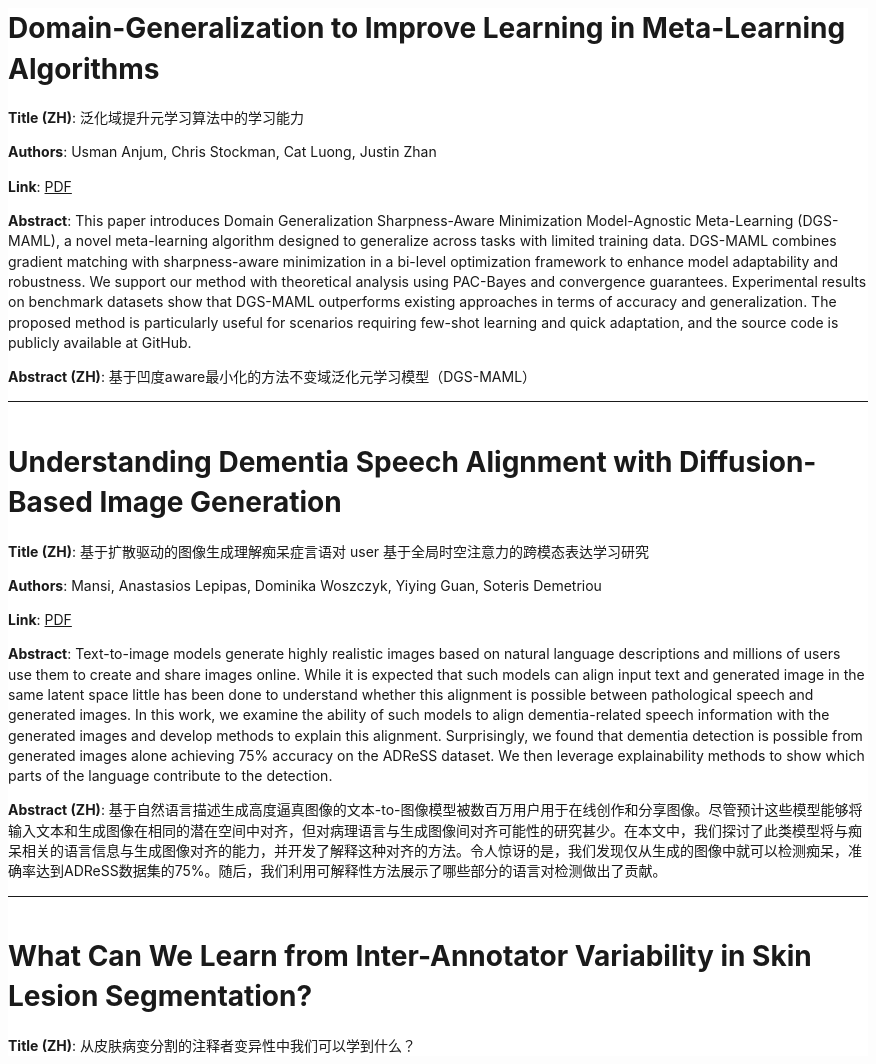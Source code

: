 # Domain-Generalization to Improve Learning in Meta-Learning Algorithms 

**Title (ZH)**: 泛化域提升元学习算法中的学习能力 

**Authors**: Usman Anjum, Chris Stockman, Cat Luong, Justin Zhan  

**Link**: [PDF](https://arxiv.org/pdf/2508.09418)  

**Abstract**: This paper introduces Domain Generalization Sharpness-Aware Minimization Model-Agnostic Meta-Learning (DGS-MAML), a novel meta-learning algorithm designed to generalize across tasks with limited training data. DGS-MAML combines gradient matching with sharpness-aware minimization in a bi-level optimization framework to enhance model adaptability and robustness. We support our method with theoretical analysis using PAC-Bayes and convergence guarantees. Experimental results on benchmark datasets show that DGS-MAML outperforms existing approaches in terms of accuracy and generalization. The proposed method is particularly useful for scenarios requiring few-shot learning and quick adaptation, and the source code is publicly available at GitHub. 

**Abstract (ZH)**: 基于凹度aware最小化的方法不变域泛化元学习模型（DGS-MAML） 

---
# Understanding Dementia Speech Alignment with Diffusion-Based Image Generation 

**Title (ZH)**: 基于扩散驱动的图像生成理解痴呆症言语对
user
基于全局时空注意力的跨模态表达学习研究 

**Authors**: Mansi, Anastasios Lepipas, Dominika Woszczyk, Yiying Guan, Soteris Demetriou  

**Link**: [PDF](https://arxiv.org/pdf/2508.09385)  

**Abstract**: Text-to-image models generate highly realistic images based on natural language descriptions and millions of users use them to create and share images online. While it is expected that such models can align input text and generated image in the same latent space little has been done to understand whether this alignment is possible between pathological speech and generated images. In this work, we examine the ability of such models to align dementia-related speech information with the generated images and develop methods to explain this alignment. Surprisingly, we found that dementia detection is possible from generated images alone achieving 75% accuracy on the ADReSS dataset. We then leverage explainability methods to show which parts of the language contribute to the detection. 

**Abstract (ZH)**: 基于自然语言描述生成高度逼真图像的文本-to-图像模型被数百万用户用于在线创作和分享图像。尽管预计这些模型能够将输入文本和生成图像在相同的潜在空间中对齐，但对病理语言与生成图像间对齐可能性的研究甚少。在本文中，我们探讨了此类模型将与痴呆相关的语言信息与生成图像对齐的能力，并开发了解释这种对齐的方法。令人惊讶的是，我们发现仅从生成的图像中就可以检测痴呆，准确率达到ADReSS数据集的75%。随后，我们利用可解释性方法展示了哪些部分的语言对检测做出了贡献。 

---
# What Can We Learn from Inter-Annotator Variability in Skin Lesion Segmentation? 

**Title (ZH)**: 从皮肤病变分割的注释者变异性中我们可以学到什么？ 
